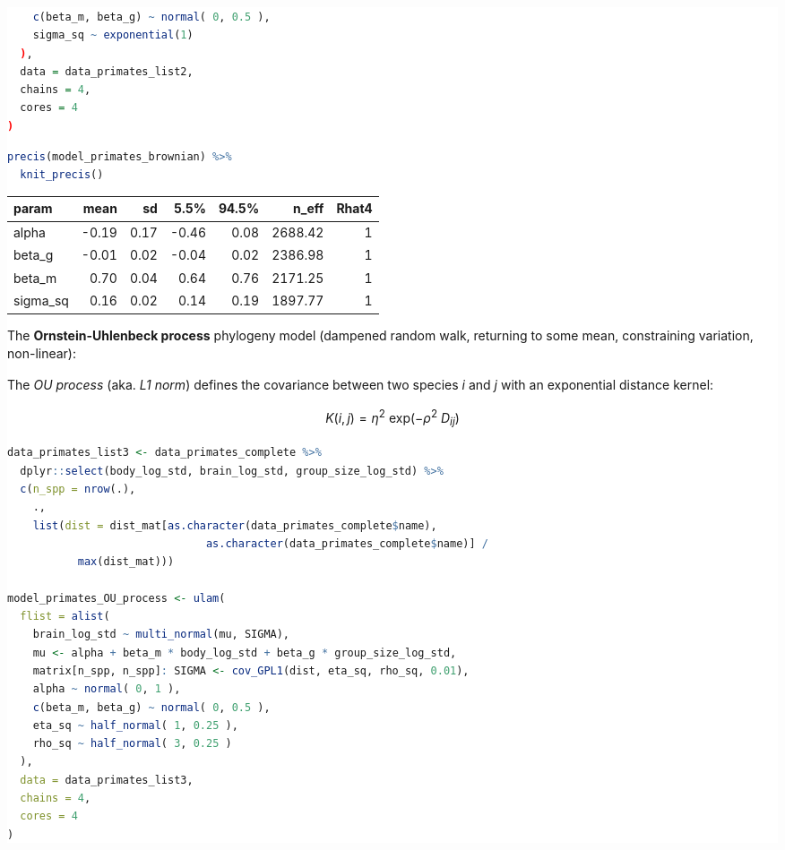 ```r
    c(beta_m, beta_g) ~ normal( 0, 0.5 ),
    sigma_sq ~ exponential(1)
  ),
  data = data_primates_list2,
  chains = 4,
  cores = 4
)
```


```r
precis(model_primates_brownian) %>% 
  knit_precis()
```



|param    |  mean|   sd|  5.5%| 94.5%|   n_eff| Rhat4|
|:--------|-----:|----:|-----:|-----:|-------:|-----:|
|alpha    | -0.19| 0.17| -0.46|  0.08| 2688.42|     1|
|beta_g   | -0.01| 0.02| -0.04|  0.02| 2386.98|     1|
|beta_m   |  0.70| 0.04|  0.64|  0.76| 2171.25|     1|
|sigma_sq |  0.16| 0.02|  0.14|  0.19| 1897.77|     1|

The **Ornstein-Uhlenbeck process** phylogeny model (dampened random walk, returning to some mean, constraining variation, non-linear):

The *OU process* (aka. *L1 norm*) defines the covariance between two species $i$ and $j$ with an exponential distance kernel:

$$
K(i,j) = \eta^{2}~ \textrm{exp}(-\rho^{2} ~ D_{ij})
$$


```r
data_primates_list3 <- data_primates_complete %>% 
  dplyr::select(body_log_std, brain_log_std, group_size_log_std) %>% 
  c(n_spp = nrow(.),
    .,
    list(dist = dist_mat[as.character(data_primates_complete$name),
                               as.character(data_primates_complete$name)] / 
           max(dist_mat)))

model_primates_OU_process <- ulam(
  flist = alist(
    brain_log_std ~ multi_normal(mu, SIGMA),
    mu <- alpha + beta_m * body_log_std + beta_g * group_size_log_std,
    matrix[n_spp, n_spp]: SIGMA <- cov_GPL1(dist, eta_sq, rho_sq, 0.01),
    alpha ~ normal( 0, 1 ),
    c(beta_m, beta_g) ~ normal( 0, 0.5 ),
    eta_sq ~ half_normal( 1, 0.25 ),
    rho_sq ~ half_normal( 3, 0.25 )
  ),
  data = data_primates_list3,
  chains = 4,
  cores = 4
)
```
